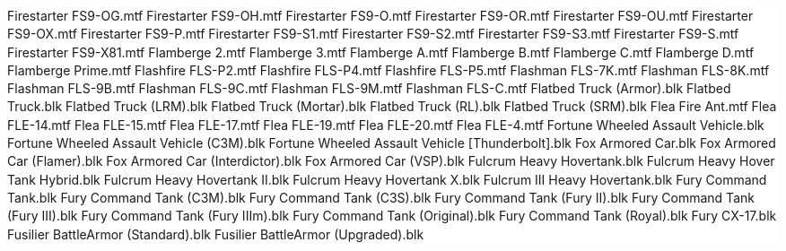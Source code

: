 Firestarter FS9-OG.mtf
Firestarter FS9-OH.mtf
Firestarter FS9-O.mtf
Firestarter FS9-OR.mtf
Firestarter FS9-OU.mtf
Firestarter FS9-OX.mtf
Firestarter FS9-P.mtf
Firestarter FS9-S1.mtf
Firestarter FS9-S2.mtf
Firestarter FS9-S3.mtf
Firestarter FS9-S.mtf
Firestarter FS9-X81.mtf
Flamberge 2.mtf
Flamberge 3.mtf
Flamberge A.mtf
Flamberge B.mtf
Flamberge C.mtf
Flamberge D.mtf
Flamberge Prime.mtf
Flashfire FLS-P2.mtf
Flashfire FLS-P4.mtf
Flashfire FLS-P5.mtf
Flashman FLS-7K.mtf
Flashman FLS-8K.mtf
Flashman FLS-9B.mtf
Flashman FLS-9C.mtf
Flashman FLS-9M.mtf
Flashman FLS-C.mtf
Flatbed Truck (Armor).blk
Flatbed Truck.blk
Flatbed Truck (LRM).blk
Flatbed Truck (Mortar).blk
Flatbed Truck (RL).blk
Flatbed Truck (SRM).blk
Flea Fire Ant.mtf
Flea FLE-14.mtf
Flea FLE-15.mtf
Flea FLE-17.mtf
Flea FLE-19.mtf
Flea FLE-20.mtf
Flea FLE-4.mtf
Fortune Wheeled Assault Vehicle.blk
Fortune Wheeled Assault Vehicle (C3M).blk
Fortune Wheeled Assault Vehicle [Thunderbolt].blk
Fox Armored Car.blk
Fox Armored Car (Flamer).blk
Fox Armored Car (Interdictor).blk
Fox Armored Car (VSP).blk
Fulcrum Heavy Hovertank.blk
Fulcrum Heavy Hover Tank Hybrid.blk
Fulcrum Heavy Hovertank II.blk
Fulcrum Heavy Hovertank X.blk
Fulcrum III Heavy Hovertank.blk
Fury Command Tank.blk
Fury Command Tank (C3M).blk
Fury Command Tank (C3S).blk
Fury Command Tank (Fury II).blk
Fury Command Tank (Fury III).blk
Fury Command Tank (Fury IIIm).blk
Fury Command Tank (Original).blk
Fury Command Tank (Royal).blk
Fury CX-17.blk
Fusilier BattleArmor (Standard).blk
Fusilier BattleArmor (Upgraded).blk